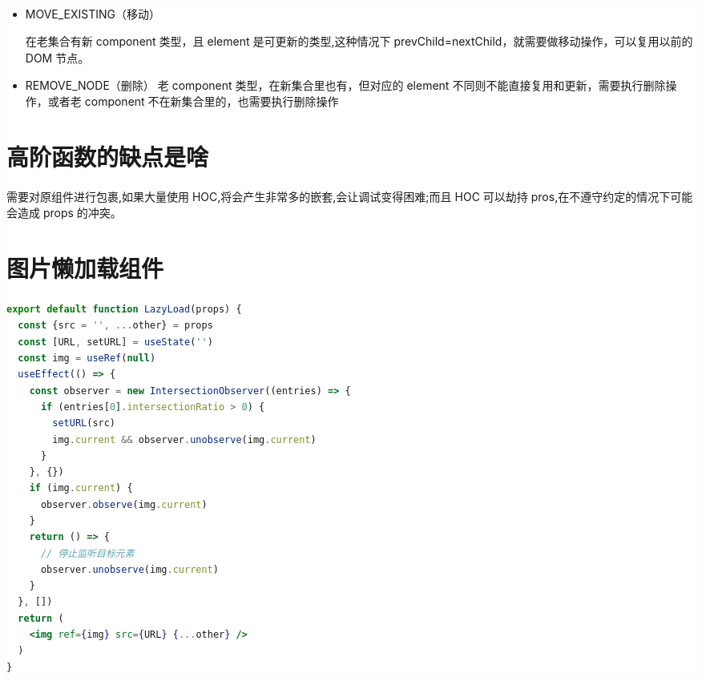   - MOVE_EXISTING（移动）

    在老集合有新 component 类型，且 element 是可更新的类型,这种情况下 prevChild=nextChild，就需要做移动操作，可以复用以前的 DOM 节点。

  - REMOVE_NODE（删除）
    老 component 类型，在新集合里也有，但对应的 element 不同则不能直接复用和更新，需要执行删除操作，或者老 component 不在新集合里的，也需要执行删除操作

# 高阶函数的缺点是啥

需要对原组件进行包裹,如果大量使用 HOC,将会产生非常多的嵌套,会让调试变得困难;而且 HOC 可以劫持 pros,在不遵守约定的情况下可能会造成 props 的冲突。

# 图片懒加载组件

```jsx
export default function LazyLoad(props) {
  const {src = '', ...other} = props
  const [URL, setURL] = useState('')
  const img = useRef(null)
  useEffect(() => {
    const observer = new IntersectionObserver((entries) => {
      if (entries[0].intersectionRatio > 0) {
        setURL(src)
        img.current && observer.unobserve(img.current)
      }
    }, {})   
    if (img.current) {
      observer.observe(img.current)
    }
    return () => {
      // 停止监听目标元素
      observer.unobserve(img.current)
    }
  }, [])
  return (
    <img ref={img} src={URL} {...other} />
  )
}
```

